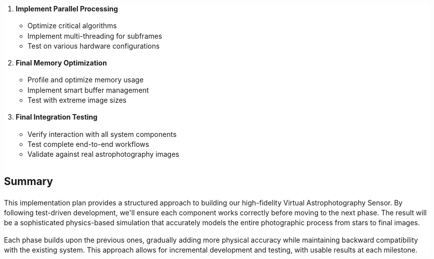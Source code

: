 1. **Implement Parallel Processing**
   - Optimize critical algorithms
   - Implement multi-threading for subframes
   - Test on various hardware configurations

2. **Final Memory Optimization**
   - Profile and optimize memory usage
   - Implement smart buffer management
   - Test with extreme image sizes

3. **Final Integration Testing**
   - Verify interaction with all system components
   - Test complete end-to-end workflows
   - Validate against real astrophotography images

## Summary

This implementation plan provides a structured approach to building our high-fidelity Virtual Astrophotography Sensor. By following test-driven development, we'll ensure each component works correctly before moving to the next phase. The result will be a sophisticated physics-based simulation that accurately models the entire photographic process from stars to final images.

Each phase builds upon the previous ones, gradually adding more physical accuracy while maintaining backward compatibility with the existing system. This approach allows for incremental development and testing, with usable results at each milestone.